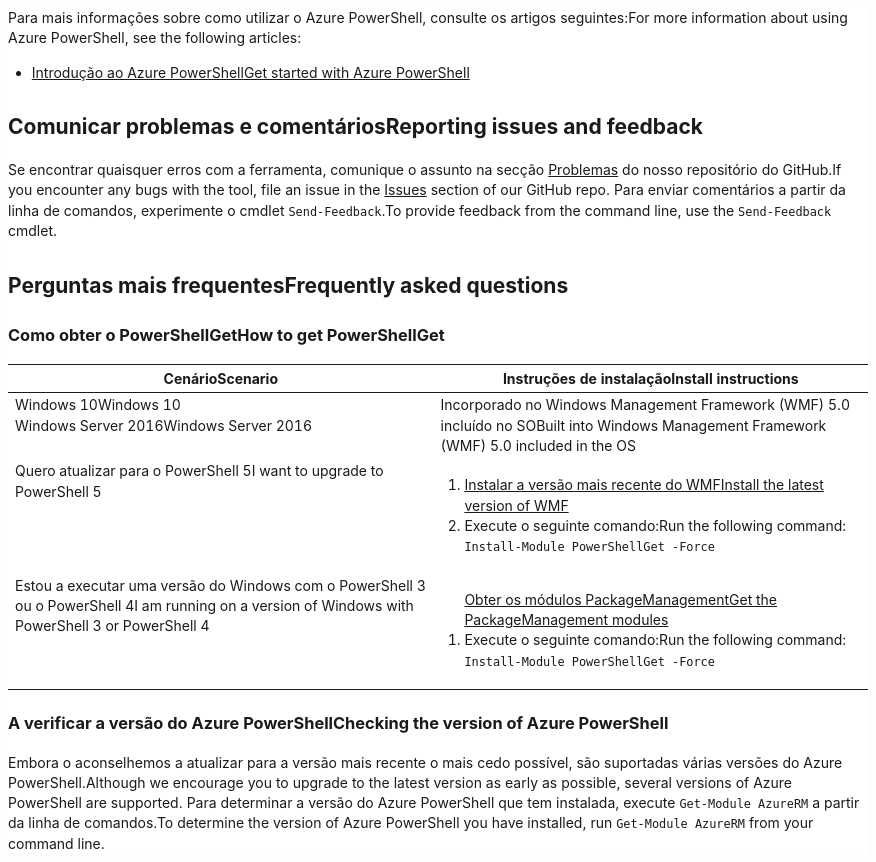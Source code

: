 <span data-ttu-id="04742-133">Para mais informações sobre como utilizar o Azure PowerShell, consulte os artigos seguintes:</span><span class="sxs-lookup"><span data-stu-id="04742-133">For more information about using Azure PowerShell, see the following articles:</span></span>

* [<span data-ttu-id="04742-134">Introdução ao Azure PowerShell</span><span class="sxs-lookup"><span data-stu-id="04742-134">Get started with Azure PowerShell</span></span>](get-started-azureps.md)

## <a name="reporting-issues-and-feedback"></a><span data-ttu-id="04742-135">Comunicar problemas e comentários</span><span class="sxs-lookup"><span data-stu-id="04742-135">Reporting issues and feedback</span></span>

<span data-ttu-id="04742-136">Se encontrar quaisquer erros com a ferramenta, comunique o assunto na secção [Problemas](https://github.com/Azure/azure-powershell/issues) do nosso repositório do GitHub.</span><span class="sxs-lookup"><span data-stu-id="04742-136">If you encounter any bugs with the tool, file an issue in the [Issues](https://github.com/Azure/azure-powershell/issues) section of our GitHub repo.</span></span> <span data-ttu-id="04742-137">Para enviar comentários a partir da linha de comandos, experimente o cmdlet `Send-Feedback`.</span><span class="sxs-lookup"><span data-stu-id="04742-137">To provide feedback from the command line, use the `Send-Feedback` cmdlet.</span></span>

## <a name="frequently-asked-questions"></a><span data-ttu-id="04742-138">Perguntas mais frequentes</span><span class="sxs-lookup"><span data-stu-id="04742-138">Frequently asked questions</span></span>

### <a name="how-to-get-powershellget"></a><span data-ttu-id="04742-139">Como obter o PowerShellGet</span><span class="sxs-lookup"><span data-stu-id="04742-139">How to get PowerShellGet</span></span>

|<span data-ttu-id="04742-140">Cenário</span><span class="sxs-lookup"><span data-stu-id="04742-140">Scenario</span></span>|<span data-ttu-id="04742-141">Instruções de instalação</span><span class="sxs-lookup"><span data-stu-id="04742-141">Install instructions</span></span>|
|---|---|
|<span data-ttu-id="04742-142">Windows 10</span><span class="sxs-lookup"><span data-stu-id="04742-142">Windows 10</span></span><br/><span data-ttu-id="04742-143">Windows Server 2016</span><span class="sxs-lookup"><span data-stu-id="04742-143">Windows Server 2016</span></span>|<span data-ttu-id="04742-144">Incorporado no Windows Management Framework (WMF) 5.0 incluído no SO</span><span class="sxs-lookup"><span data-stu-id="04742-144">Built into Windows Management Framework (WMF) 5.0 included in the OS</span></span>|
|<span data-ttu-id="04742-145">Quero atualizar para o PowerShell 5</span><span class="sxs-lookup"><span data-stu-id="04742-145">I want to upgrade to PowerShell 5</span></span>|<ol><li>[<span data-ttu-id="04742-146">Instalar a versão mais recente do WMF</span><span class="sxs-lookup"><span data-stu-id="04742-146">Install the latest version of WMF</span></span>](https://www.microsoft.com/en-us/download/details.aspx?id=54616)</li><li><span data-ttu-id="04742-147">Execute o seguinte comando:</span><span class="sxs-lookup"><span data-stu-id="04742-147">Run the following command:</span></span><br/>```Install-Module PowerShellGet -Force```</li></ol>|
|<span data-ttu-id="04742-148">Estou a executar uma versão do Windows com o PowerShell 3 ou o PowerShell 4</span><span class="sxs-lookup"><span data-stu-id="04742-148">I am running on a version of Windows with PowerShell 3 or PowerShell 4</span></span>|<ol><span data-ttu-id="04742-149"><il>[Obter os módulos PackageManagement](http://go.microsoft.com/fwlink/?LinkID=746217)</il></span><span class="sxs-lookup"><span data-stu-id="04742-149"><il>[Get the PackageManagement modules](http://go.microsoft.com/fwlink/?LinkID=746217)</il></span></span><li><span data-ttu-id="04742-150">Execute o seguinte comando:</span><span class="sxs-lookup"><span data-stu-id="04742-150">Run the following command:</span></span><br/>```Install-Module PowerShellGet -Force```</li></ol>|

<a id="helpmechoose"></a>
### <a name="checking-the-version-of-azure-powershell"></a><span data-ttu-id="04742-151">A verificar a versão do Azure PowerShell</span><span class="sxs-lookup"><span data-stu-id="04742-151">Checking the version of Azure PowerShell</span></span>

<span data-ttu-id="04742-152">Embora o aconselhemos a atualizar para a versão mais recente o mais cedo possível, são suportadas várias versões do Azure PowerShell.</span><span class="sxs-lookup"><span data-stu-id="04742-152">Although we encourage you to upgrade to the latest version as early as possible, several versions of Azure PowerShell are supported.</span></span> <span data-ttu-id="04742-153">Para determinar a versão do Azure PowerShell que tem instalada, execute `Get-Module AzureRM` a partir da linha de comandos.</span><span class="sxs-lookup"><span data-stu-id="04742-153">To determine the version of Azure PowerShell you have installed, run `Get-Module AzureRM` from your command line.</span></span>
